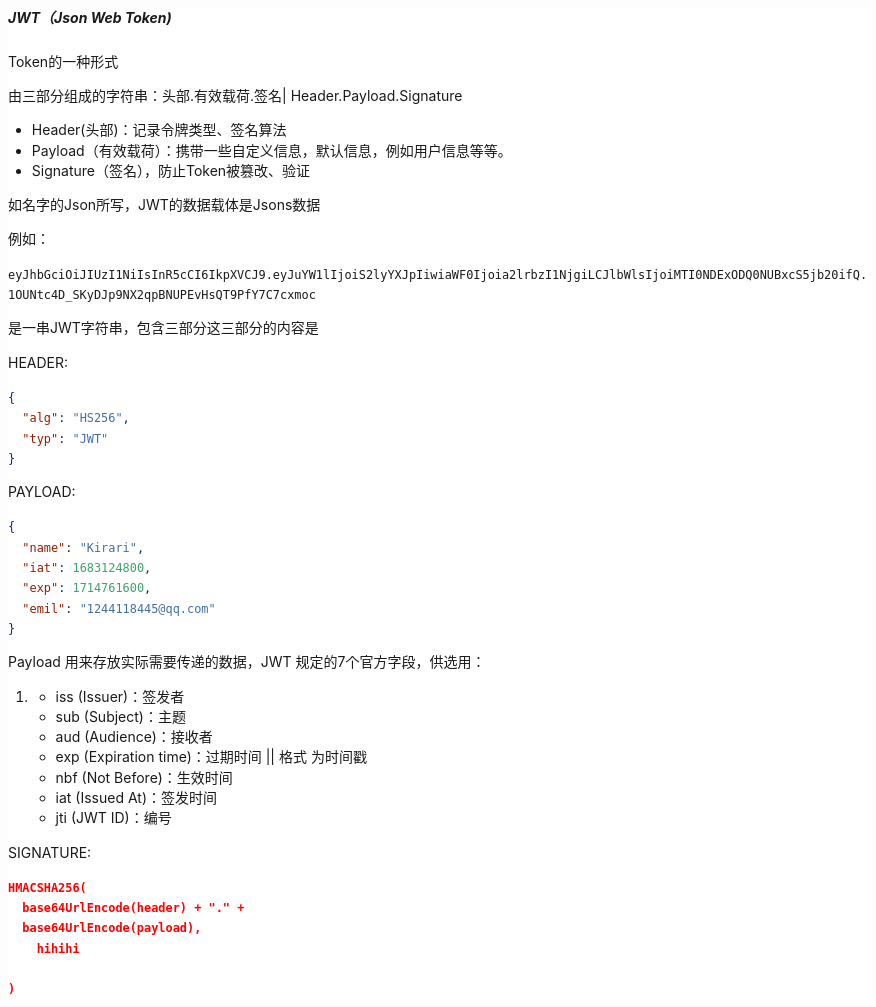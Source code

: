 

##### JWT（Json Web Token)

Token的一种形式

由三部分组成的字符串：头部.有效载荷.签名| Header.Payload.Signature

- Header(头部)：记录令牌类型、签名算法
- Payload（有效载荷）：携带一些自定义信息，默认信息，例如用户信息等等。
- Signature（签名），防止Token被篡改、验证

如名字的Json所写，JWT的数据载体是Jsons数据

例如：

`eyJhbGciOiJIUzI1NiIsInR5cCI6IkpXVCJ9.eyJuYW1lIjoiS2lyYXJpIiwiaWF0Ijoia2lrbzI1NjgiLCJlbWlsIjoiMTI0NDExODQ0NUBxcS5jb20ifQ.1OUNtc4D_SKyDJp9NX2qpBNUPEvHsQT9PfY7C7cxmoc`

是一串JWT字符串，包含三部分这三部分的内容是

HEADER:

```json
{
  "alg": "HS256",
  "typ": "JWT"
}
```

PAYLOAD:

```json
{
  "name": "Kirari",
  "iat": 1683124800,
  "exp": 1714761600,
  "emil": "1244118445@qq.com"
}
```

Payload 用来存放实际需要传递的数据，JWT 规定的7个官方字段，供选用：

1. - iss (Issuer)：签发者
   - sub (Subject)：主题
   - aud (Audience)：接收者
   - exp (Expiration time)：过期时间  || 格式 为时间戳
   - nbf (Not Before)：生效时间
   - iat (Issued At)：签发时间
   - jti (JWT ID)：编号

SIGNATURE:

```json
HMACSHA256(
  base64UrlEncode(header) + "." +
  base64UrlEncode(payload),
	hihihi

)
```
